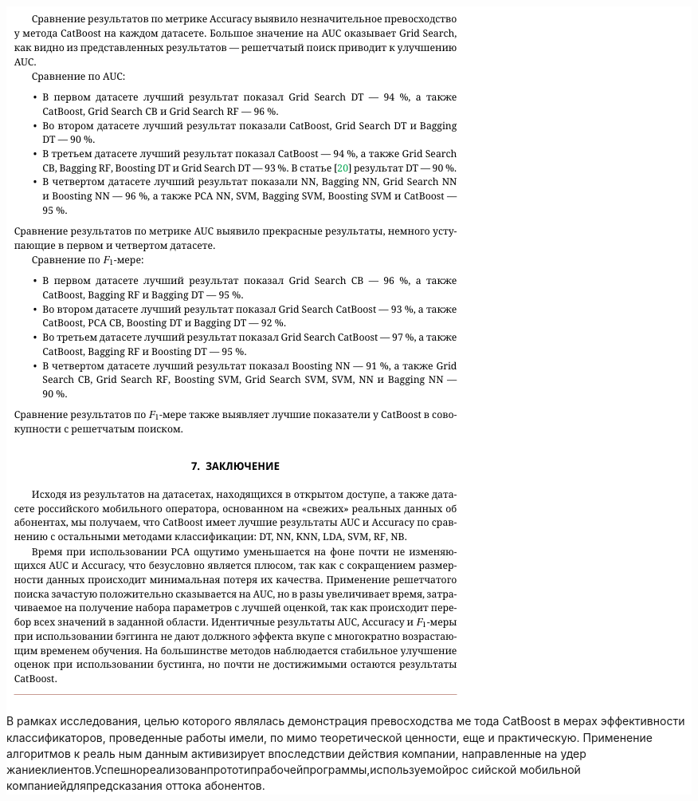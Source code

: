 ![alt text](Pictures/11_14.png)

В рамках исследования, целью которого являлась демонстрация превосходства ме
тода CatBoost в мерах эффективности классификаторов, проведенные работы имели, по
мимо теоретической ценности, еще и практическую. Применение алгоритмов к реаль
ным данным активизирует впоследствии действия компании, направленные на удер
жаниеклиентов.Успешнореализованпрототипрабочейпрограммы,используемойрос
сийской мобильной компаниейдляпредсказания оттока абонентов.
